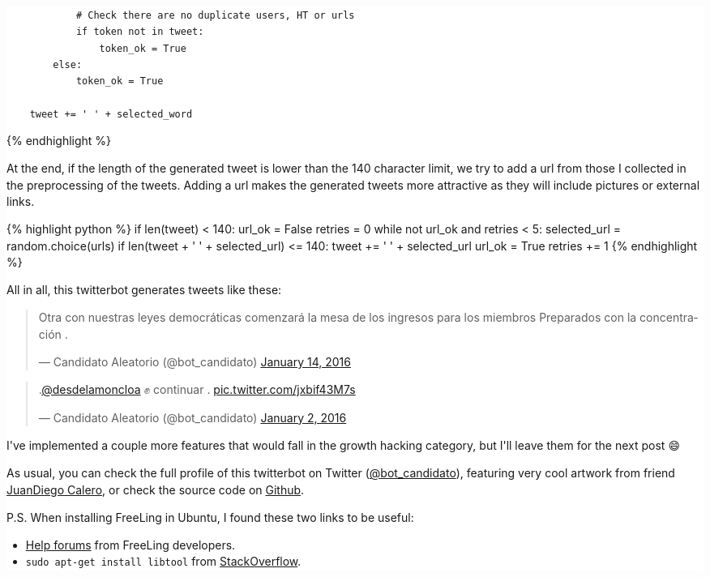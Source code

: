                 # Check there are no duplicate users, HT or urls
                if token not in tweet:
                    token_ok = True
            else:
                token_ok = True
            
        tweet += ' ' + selected_word
{% endhighlight %}

At the end, if the length of the generated tweet is lower than the 140 character limit, we try to add a url from those I collected in the preprocessing of the tweets. Adding a url makes the generated tweets more attractive as they will include pictures or external links.

{% highlight python %}
if len(tweet) < 140:
    url_ok = False
    retries = 0
    while not url_ok and retries < 5:
        selected_url = random.choice(urls)
        if len(tweet + ' ' + selected_url) <= 140:
            tweet += ' ' + selected_url
            url_ok = True
        retries += 1
{% endhighlight %}

All in all, this twitterbot generates tweets like these:

<blockquote class="twitter-tweet" lang="en"><p lang="es" dir="ltr">Otra con nuestras leyes democráticas comenzará la mesa de los ingresos para los miembros Preparados con la concentración .</p>&mdash; Candidato Aleatorio (@bot_candidato) <a href="https://twitter.com/bot_candidato/status/687761136184356868">January 14, 2016</a></blockquote>
<script async src="//platform.twitter.com/widgets.js" charset="utf-8"></script>

<blockquote class="twitter-tweet" lang="en"><p lang="es" dir="ltr">.<a href="https://twitter.com/desdelamoncloa">@desdelamoncloa</a> ✊ continuar . <a href="https://t.co/jxbif43M7s">pic.twitter.com/jxbif43M7s</a></p>&mdash; Candidato Aleatorio (@bot_candidato) <a href="https://twitter.com/bot_candidato/status/683276587194814464">January 2, 2016</a></blockquote>

I've implemented a couple more features that would fall in the growth hacking category, but I'll leave them for the next post :smile:

As usual, you can check the full profile of this twitterbot on Twitter ([@bot_candidato](https://twitter.com/bot_candidato)), featuring very cool artwork from friend [JuanDiego Calero](http://www.weydesigner.com), or check the source code on [Github](https://github.com/msonsona/twitterbots/blob/master/candidato_aleatorio.py).

P.S. When installing FreeLing in Ubuntu, I found these two links to be useful:

- [Help forums](http://nlp.lsi.upc.edu/freeling/index.php?option=com_simpleboard&Itemid=65&func=view&id=3872&view=flat&catid=5) from FreeLing developers.
- ```sudo apt-get install libtool``` from [StackOverflow](http://stackoverflow.com/questions/18978252/error-libtool-library-used-but-libtool-is-undefined).
